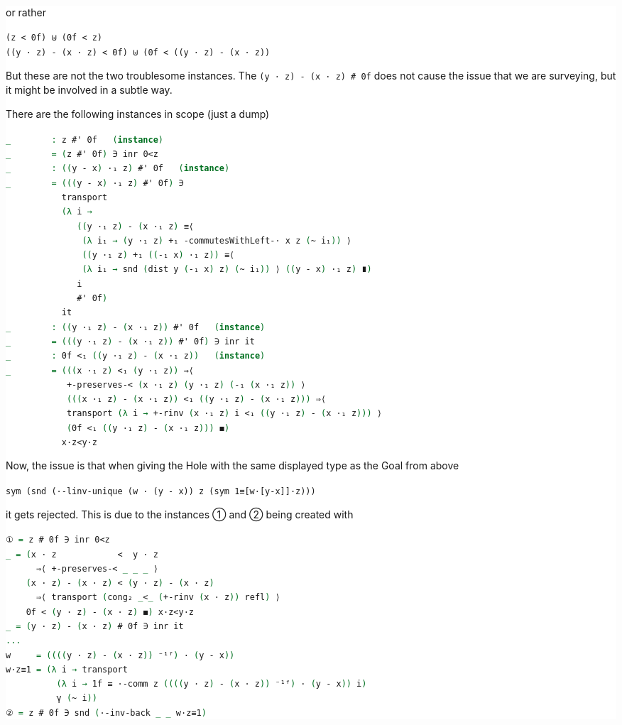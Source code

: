 or rather

```
(z < 0f) ⊎ (0f < z)
((y · z) - (x · z) < 0f) ⊎ (0f < ((y · z) - (x · z))
```

But these are not the two troublesome instances. The `(y · z) - (x · z) # 0f` does not cause the issue that we are surveying, but it might be involved in a subtle way.

There are the following instances in scope (just a dump)

```agda
_        : z #' 0f   (instance)
_        = (z #' 0f) ∋ inr 0<z
_        : ((y - x) ·₁ z) #' 0f   (instance)
_        = (((y - x) ·₁ z) #' 0f) ∋
           transport
           (λ i →
              ((y ·₁ z) - (x ·₁ z) ≡⟨
               (λ i₁ → (y ·₁ z) +₁ -commutesWithLeft-· x z (~ i₁)) ⟩
               ((y ·₁ z) +₁ ((-₁ x) ·₁ z)) ≡⟨
               (λ i₁ → snd (dist y (-₁ x) z) (~ i₁)) ⟩ ((y - x) ·₁ z) ∎)
              i
              #' 0f)
           it
_        : ((y ·₁ z) - (x ·₁ z)) #' 0f   (instance)
_        = (((y ·₁ z) - (x ·₁ z)) #' 0f) ∋ inr it
_        : 0f <₁ ((y ·₁ z) - (x ·₁ z))   (instance)
_        = (((x ·₁ z) <₁ (y ·₁ z)) ⇒⟨
            +-preserves-< (x ·₁ z) (y ·₁ z) (-₁ (x ·₁ z)) ⟩
            (((x ·₁ z) - (x ·₁ z)) <₁ ((y ·₁ z) - (x ·₁ z))) ⇒⟨
            transport (λ i → +-rinv (x ·₁ z) i <₁ ((y ·₁ z) - (x ·₁ z))) ⟩
            (0f <₁ ((y ·₁ z) - (x ·₁ z))) ◼)
           x·z<y·z
```

Now, the issue is that when giving the Hole with the same displayed type as the Goal from above

```
sym (snd (·-linv-unique (w · (y - x)) z (sym 1≡[w·[y-x]]·z)))
```

it gets rejected. This is due to the instances ① and ② being created with

```agda
① = z # 0f ∋ inr 0<z
_ = (x · z            <  y · z
      ⇒⟨ +-preserves-< _ _ _ ⟩
    (x · z) - (x · z) < (y · z) - (x · z)
      ⇒⟨ transport (cong₂ _<_ (+-rinv (x · z)) refl) ⟩
    0f < (y · z) - (x · z) ◼) x·z<y·z
_ = (y · z) - (x · z) # 0f ∋ inr it
...
w     = ((((y · z) - (x · z)) ⁻¹ᶠ) · (y - x))
w·z≡1 = (λ i → transport
          (λ i → 1f ≡ ·-comm z ((((y · z) - (x · z)) ⁻¹ᶠ) · (y - x)) i)
          γ (~ i))
② = z # 0f ∋ snd (·-inv-back _ _ w·z≡1)
```
